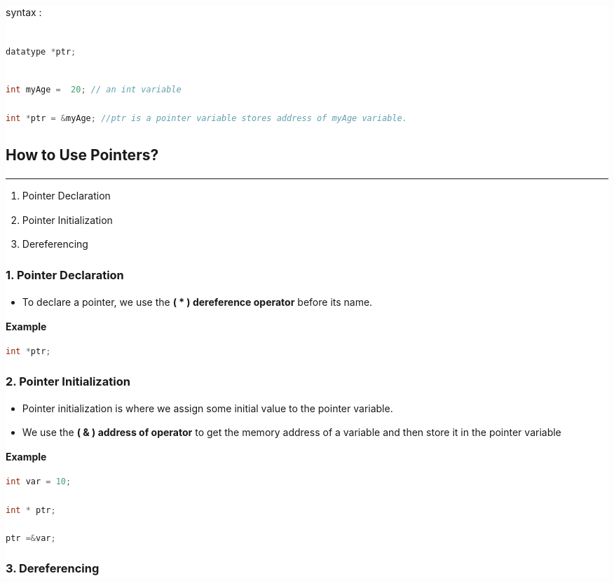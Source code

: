 
syntax :

```c

datatype *ptr;

```

```c

int myAge =  20; // an int variable

int *ptr = &myAge; //ptr is a pointer variable stores address of myAge variable.

```

  
  

## How to Use Pointers?

-------------------------------------------------------------------------------------------------------------------------------------

1. Pointer Declaration

2. Pointer Initialization

3. Dereferencing

### 1. Pointer Declaration

- To declare a pointer, we use the ****( * ) dereference operator**** before its name.

****Example****

```c
int *ptr;
```

### 2. Pointer Initialization

- Pointer initialization is where we assign some initial value to the pointer variable.

- We use the ****( & ) address of operator**** to get the memory address of a variable and then store it in the pointer variable

****Example****

```c
int var = 10;

int * ptr;

ptr =&var;

```

### 3. Dereferencing
